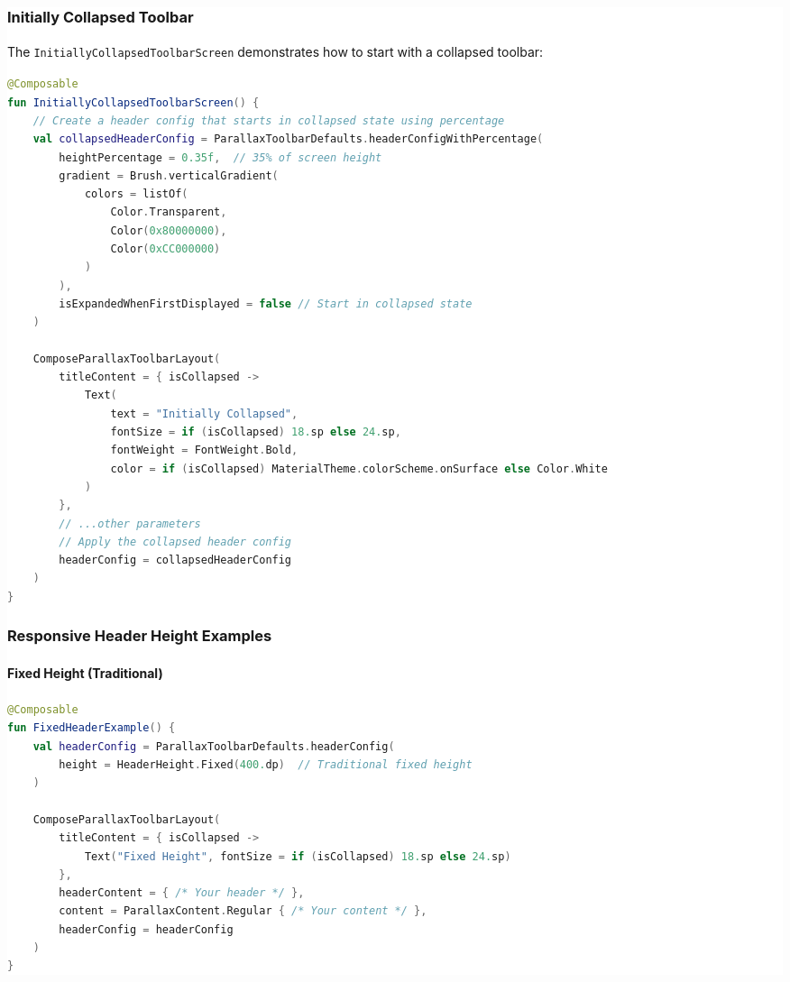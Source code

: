 ### Initially Collapsed Toolbar

The `InitiallyCollapsedToolbarScreen` demonstrates how to start with a collapsed toolbar:

```kotlin
@Composable
fun InitiallyCollapsedToolbarScreen() {
    // Create a header config that starts in collapsed state using percentage
    val collapsedHeaderConfig = ParallaxToolbarDefaults.headerConfigWithPercentage(
        heightPercentage = 0.35f,  // 35% of screen height
        gradient = Brush.verticalGradient(
            colors = listOf(
                Color.Transparent,
                Color(0x80000000),
                Color(0xCC000000)
            )
        ),
        isExpandedWhenFirstDisplayed = false // Start in collapsed state
    )

    ComposeParallaxToolbarLayout(
        titleContent = { isCollapsed ->
            Text(
                text = "Initially Collapsed",
                fontSize = if (isCollapsed) 18.sp else 24.sp,
                fontWeight = FontWeight.Bold,
                color = if (isCollapsed) MaterialTheme.colorScheme.onSurface else Color.White
            )
        },
        // ...other parameters
        // Apply the collapsed header config
        headerConfig = collapsedHeaderConfig
    )
}
```

### Responsive Header Height Examples

#### Fixed Height (Traditional)

```kotlin
@Composable
fun FixedHeaderExample() {
    val headerConfig = ParallaxToolbarDefaults.headerConfig(
        height = HeaderHeight.Fixed(400.dp)  // Traditional fixed height
    )
    
    ComposeParallaxToolbarLayout(
        titleContent = { isCollapsed ->
            Text("Fixed Height", fontSize = if (isCollapsed) 18.sp else 24.sp)
        },
        headerContent = { /* Your header */ },
        content = ParallaxContent.Regular { /* Your content */ },
        headerConfig = headerConfig
    )
}
```
